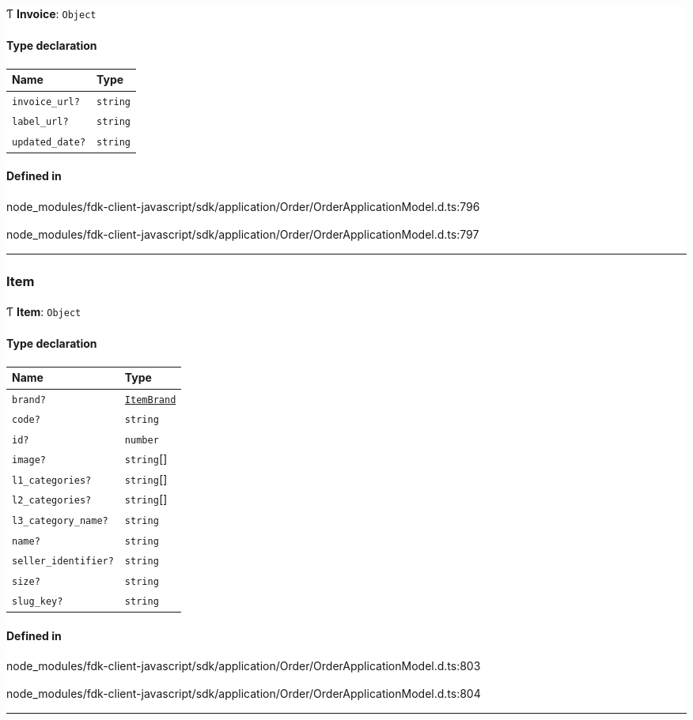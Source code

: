 Ƭ **Invoice**: `Object`

#### Type declaration

| Name | Type |
| :------ | :------ |
| `invoice_url?` | `string` |
| `label_url?` | `string` |
| `updated_date?` | `string` |

#### Defined in

node_modules/fdk-client-javascript/sdk/application/Order/OrderApplicationModel.d.ts:796

node_modules/fdk-client-javascript/sdk/application/Order/OrderApplicationModel.d.ts:797

___

### Item

Ƭ **Item**: `Object`

#### Type declaration

| Name | Type |
| :------ | :------ |
| `brand?` | [`ItemBrand`](node_modules_fdk_client_javascript_sdk_application_Order_OrderApplicationModel.export_.md#itembrand) |
| `code?` | `string` |
| `id?` | `number` |
| `image?` | `string`[] |
| `l1_categories?` | `string`[] |
| `l2_categories?` | `string`[] |
| `l3_category_name?` | `string` |
| `name?` | `string` |
| `seller_identifier?` | `string` |
| `size?` | `string` |
| `slug_key?` | `string` |

#### Defined in

node_modules/fdk-client-javascript/sdk/application/Order/OrderApplicationModel.d.ts:803

node_modules/fdk-client-javascript/sdk/application/Order/OrderApplicationModel.d.ts:804

___
